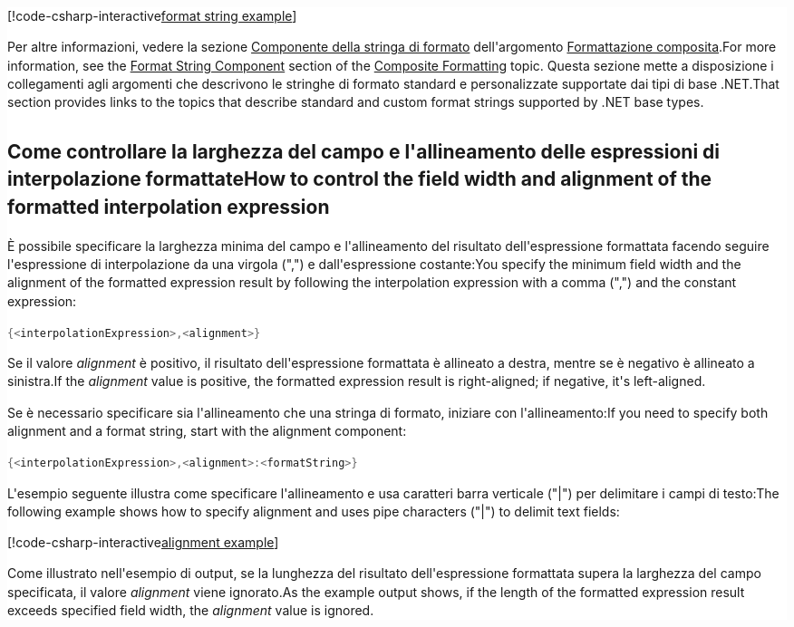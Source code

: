 [!code-csharp-interactive[format string example](~/samples/snippets/csharp/tutorials/string-interpolation/Program.cs#2)]

<span data-ttu-id="f6de9-119">Per altre informazioni, vedere la sezione [Componente della stringa di formato](../../standard/base-types/composite-formatting.md#format-string-component) dell'argomento [Formattazione composita](../../standard/base-types/composite-formatting.md).</span><span class="sxs-lookup"><span data-stu-id="f6de9-119">For more information, see the [Format String Component](../../standard/base-types/composite-formatting.md#format-string-component) section of the [Composite Formatting](../../standard/base-types/composite-formatting.md) topic.</span></span> <span data-ttu-id="f6de9-120">Questa sezione mette a disposizione i collegamenti agli argomenti che descrivono le stringhe di formato standard e personalizzate supportate dai tipi di base .NET.</span><span class="sxs-lookup"><span data-stu-id="f6de9-120">That section provides links to the topics that describe standard and custom format strings supported by .NET base types.</span></span>

## <a name="how-to-control-the-field-width-and-alignment-of-the-formatted-interpolation-expression"></a><span data-ttu-id="f6de9-121">Come controllare la larghezza del campo e l'allineamento delle espressioni di interpolazione formattate</span><span class="sxs-lookup"><span data-stu-id="f6de9-121">How to control the field width and alignment of the formatted interpolation expression</span></span>

<span data-ttu-id="f6de9-122">È possibile specificare la larghezza minima del campo e l'allineamento del risultato dell'espressione formattata facendo seguire l'espressione di interpolazione da una virgola (",") e dall'espressione costante:</span><span class="sxs-lookup"><span data-stu-id="f6de9-122">You specify the minimum field width and the alignment of the formatted expression result by following the interpolation expression with a comma (",") and the constant expression:</span></span>

```csharp
{<interpolationExpression>,<alignment>}
```

<span data-ttu-id="f6de9-123">Se il valore *alignment* è positivo, il risultato dell'espressione formattata è allineato a destra, mentre se è negativo è allineato a sinistra.</span><span class="sxs-lookup"><span data-stu-id="f6de9-123">If the *alignment* value is positive, the formatted expression result is right-aligned; if negative, it's left-aligned.</span></span>

<span data-ttu-id="f6de9-124">Se è necessario specificare sia l'allineamento che una stringa di formato, iniziare con l'allineamento:</span><span class="sxs-lookup"><span data-stu-id="f6de9-124">If you need to specify both alignment and a format string, start with the alignment component:</span></span>

```csharp
{<interpolationExpression>,<alignment>:<formatString>}
```

<span data-ttu-id="f6de9-125">L'esempio seguente illustra come specificare l'allineamento e usa caratteri barra verticale ("|") per delimitare i campi di testo:</span><span class="sxs-lookup"><span data-stu-id="f6de9-125">The following example shows how to specify alignment and uses pipe characters ("|") to delimit text fields:</span></span>

[!code-csharp-interactive[alignment example](~/samples/snippets/csharp/tutorials/string-interpolation/Program.cs#3)]

<span data-ttu-id="f6de9-126">Come illustrato nell'esempio di output, se la lunghezza del risultato dell'espressione formattata supera la larghezza del campo specificata, il valore *alignment* viene ignorato.</span><span class="sxs-lookup"><span data-stu-id="f6de9-126">As the example output shows, if the length of the formatted expression result exceeds specified field width, the *alignment* value is ignored.</span></span>
